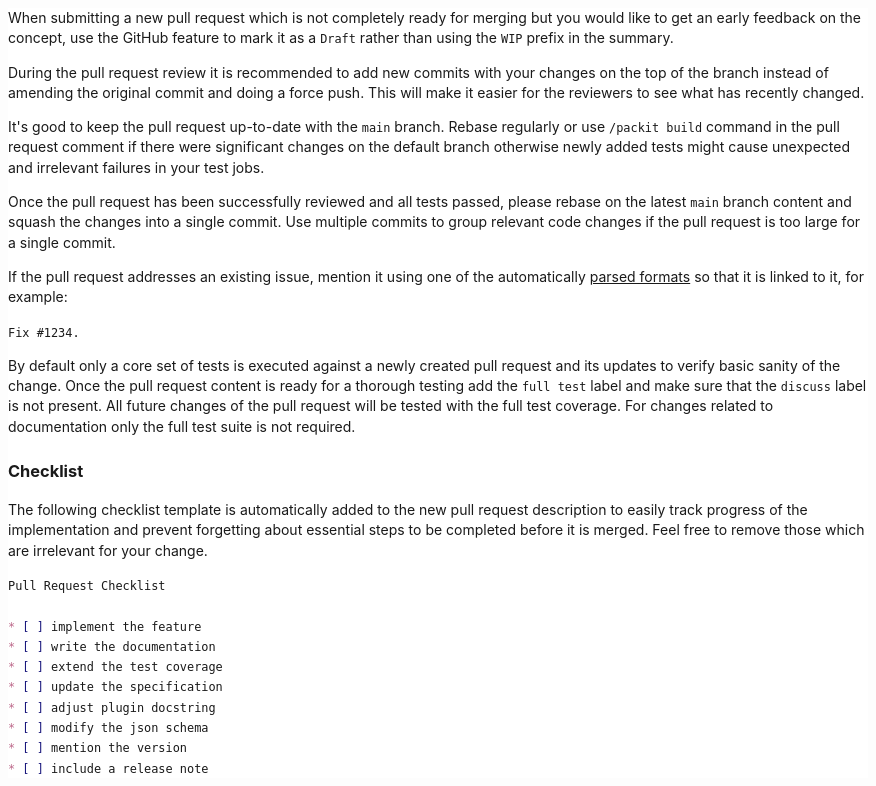 When submitting a new pull request which is not completely ready
for merging but you would like to get an early feedback on the
concept, use the GitHub feature to mark it as a `Draft` rather
than using the `WIP` prefix in the summary.

During the pull request review it is recommended to add new
commits with your changes on the top of the branch instead of
amending the original commit and doing a force push. This will
make it easier for the reviewers to see what has recently changed.

It's good to keep the pull request up-to-date with the `main`
branch. Rebase regularly or use `/packit build` command in the
pull request comment if there were significant changes on the
default branch otherwise newly added tests might cause unexpected
and irrelevant failures in your test jobs.

Once the pull request has been successfully reviewed and all tests
passed, please rebase on the latest `main` branch content and
squash the changes into a single commit. Use multiple commits to
group relevant code changes if the pull request is too large for a
single commit.

If the pull request addresses an existing issue, mention it using
one of the automatically [parsed formats](https://docs.github.com/en/get-started/writing-on-github/working-with-advanced-formatting/using-keywords-in-issues-and-pull-requests#linking-a-pull-request-to-an-issue) so that it is linked
to it, for example:

```markdown
Fix #1234.
```

By default only a core set of tests is executed against a newly
created pull request and its updates to verify basic sanity of the
change. Once the pull request content is ready for a thorough
testing add the `full test` label and make sure that the
`discuss` label is not present. All future changes of the pull
request will be tested with the full test coverage. For changes
related to documentation only the full test suite is not required.

### Checklist

The following checklist template is automatically added to the
new pull request description to easily track progress of the
implementation and prevent forgetting about essential steps to be
completed before it is merged. Feel free to remove those which are
irrelevant for your change.

```markdown
Pull Request Checklist

* [ ] implement the feature
* [ ] write the documentation
* [ ] extend the test coverage
* [ ] update the specification
* [ ] adjust plugin docstring
* [ ] modify the json schema
* [ ] mention the version
* [ ] include a release note
```
